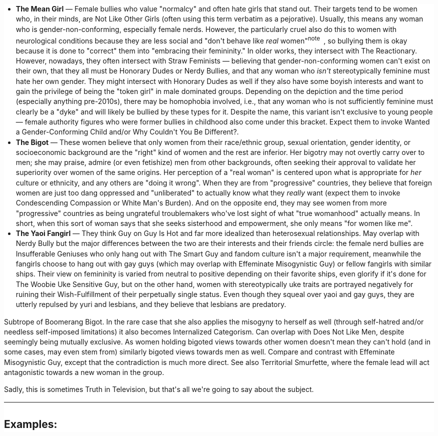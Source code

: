 -   **The Mean Girl** — Female bullies who value "normalcy" and often hate girls that stand out. Their targets tend to be women who, in their minds, are Not Like Other Girls (often using this term verbatim as a pejorative). Usually, this means any woman who is gender-non-conforming, especially female nerds. However, the particularly cruel also do this to women with neurological conditions because they are less social and "don't behave like _real_ women"<sup>note&nbsp;</sup> , so bullying them is okay because it is done to "correct" them into "embracing their femininity." In older works, they intersect with The Reactionary. However, nowadays, they often intersect with Straw Feminists — believing that gender-non-conforming women can't exist on their own, that they all must be Honorary Dudes or Nerdy Bullies, and that any woman who _isn't_ stereotypically feminine must hate her own gender. They might intersect with Honorary Dudes as well if they also have some boyish interests and want to gain the privilege of being the "token girl" in male dominated groups. Depending on the depiction and the time period (especially anything pre-2010s), there may be homophobia involved, i.e., that any woman who is not sufficiently feminine must clearly be a "dyke" and will likely be bullied by these types for it. Despite the name, this variant isn't exclusive to young people — female authority figures who were former bullies in childhood also come under this bracket. Expect them to invoke Wanted a Gender-Conforming Child and/or Why Couldn't You Be Different?.
-   **The Bigot** — These women believe that only women from their race/ethnic group, sexual orientation, gender identity, or socioeconomic background are the "right" kind of women and the rest are inferior. Her bigotry may not overtly carry over to men; she may praise, admire (or even fetishize) men from other backgrounds, often seeking their approval to validate her superiority over women of the same origins. Her perception of a "real woman" is centered upon what is appropriate for _her_ culture or ethnicity, and any others are "doing it wrong". When they are from "progressive" countries, they believe that foreign women are just too dang oppressed and "unliberated" to actually know what they _really_ want (expect them to invoke Condescending Compassion or White Man's Burden). And on the opposite end, they may see women from more "progressive" countries as being ungrateful troublemakers who've lost sight of what "true womanhood" actually means. In short, when this sort of woman says that she seeks sisterhood and empowerment, she only means "for women like me".
-   **The Yaoi Fangirl** — They think Guy on Guy Is Hot and far more idealized than heterosexual relationships. May overlap with Nerdy Bully but the major differences between the two are their interests and their friends circle: the female nerd bullies are Insufferable Geniuses who only hang out with The Smart Guy and fandom culture isn't a major requirement, meanwhile the fangirls choose to hang out with gay guys (which may overlap with Effeminate Misogynistic Guy) or fellow fangirls with similar ships. Their view on femininity is varied from neutral to positive depending on their favorite ships, even glorify if it's done for The Woobie Uke Sensitive Guy, but on the other hand, women with stereotypically uke traits are portrayed negatively for ruining their Wish-Fulfillment of their perpetually single status. Even though they squeal over yaoi and gay guys, they are utterly repulsed by yuri and lesbians, and they believe that lesbians are predatory.

Subtrope of Boomerang Bigot. In the rare case that she also applies the misogyny to herself as well (through self-hatred and/or needless self-imposed limitations) it also becomes Internalized Categorism. Can overlap with Does Not Like Men, despite seemingly being mutually exclusive. As women holding bigoted views towards other women doesn't mean they can't hold (and in some cases, may even stem from) similarly bigoted views towards men as well. Compare and contrast with Effeminate Misogynistic Guy, except that the contradiction is much more direct. See also Territorial Smurfette, where the female lead will act antagonistic towards a new woman in the group.

Sadly, this is sometimes Truth in Television, but that's all we're going to say about the subject.

___

## Examples:

